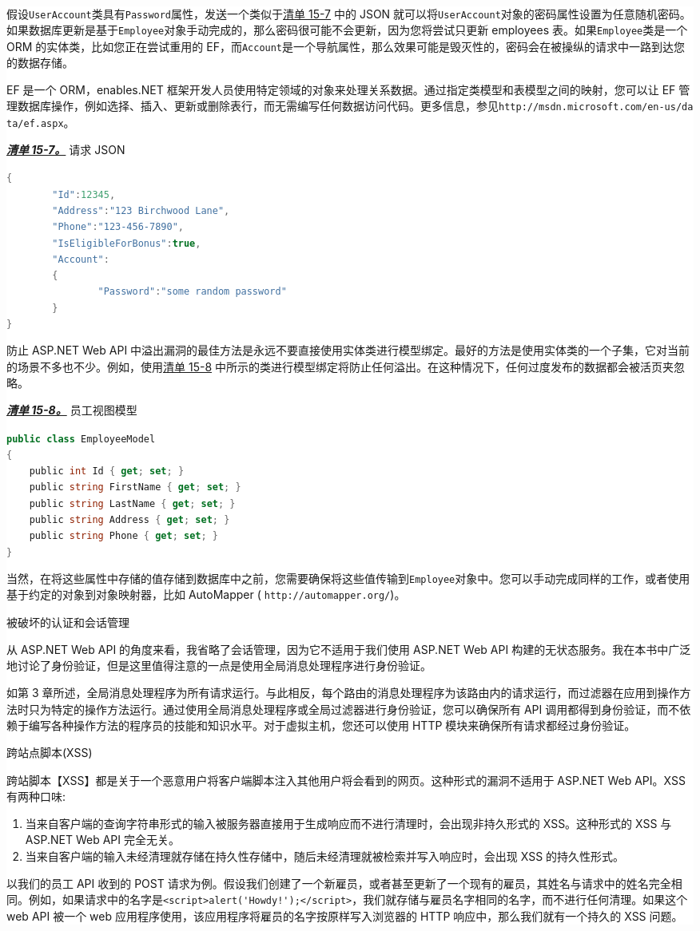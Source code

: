 假设`UserAccount`类具有`Password`属性，发送一个类似于[清单 15-7](#list7) 中的 JSON 就可以将`UserAccount`对象的密码属性设置为任意随机密码。如果数据库更新是基于`Employee`对象手动完成的，那么密码很可能不会更新，因为您将尝试只更新 employees 表。如果`Employee`类是一个 ORM 的实体类，比如您正在尝试重用的 EF，而`Account`是一个导航属性，那么效果可能是毁灭性的，密码会在被操纵的请求中一路到达您的数据存储。

EF 是一个 ORM，enables.NET 框架开发人员使用特定领域的对象来处理关系数据。通过指定类模型和表模型之间的映射，您可以让 EF 管理数据库操作，例如选择、插入、更新或删除表行，而无需编写任何数据访问代码。更多信息，参见`http://msdn.microsoft.com/en-us/data/ef.aspx`。

[***清单 15-7。***](#_list7) 请求 JSON

```cs
{
        "Id":12345,
        "Address":"123 Birchwood Lane",
        "Phone":"123-456-7890",
        "IsEligibleForBonus":true,
        "Account":
        {
                "Password":"some random password"
        }
}
```

防止 ASP.NET Web API 中溢出漏洞的最佳方法是永远不要直接使用实体类进行模型绑定。最好的方法是使用实体类的一个子集，它对当前的场景不多也不少。例如，使用[清单 15-8](#list8) 中所示的类进行模型绑定将防止任何溢出。在这种情况下，任何过度发布的数据都会被活页夹忽略。

[***清单 15-8。***](#_list8) 员工视图模型

```cs
public class EmployeeModel
{
    public int Id { get; set; }
    public string FirstName { get; set; }
    public string LastName { get; set; }
    public string Address { get; set; }
    public string Phone { get; set; }
}
```

当然，在将这些属性中存储的值存储到数据库中之前，您需要确保将这些值传输到`Employee`对象中。您可以手动完成同样的工作，或者使用基于约定的对象到对象映射器，比如 AutoMapper ( `http://automapper.org/`)。

被破坏的认证和会话管理

从 ASP.NET Web API 的角度来看，我省略了会话管理，因为它不适用于我们使用 ASP.NET Web API 构建的无状态服务。我在本书中广泛地讨论了身份验证，但是这里值得注意的一点是使用全局消息处理程序进行身份验证。

如第 3 章所述，全局消息处理程序为所有请求运行。与此相反，每个路由的消息处理程序为该路由内的请求运行，而过滤器在应用到操作方法时只为特定的操作方法运行。通过使用全局消息处理程序或全局过滤器进行身份验证，您可以确保所有 API 调用都得到身份验证，而不依赖于编写各种操作方法的程序员的技能和知识水平。对于虚拟主机，您还可以使用 HTTP 模块来确保所有请求都经过身份验证。

跨站点脚本(XSS)

跨站脚本【XSS】都是关于一个恶意用户将客户端脚本注入其他用户将会看到的网页。这种形式的漏洞不适用于 ASP.NET Web API。XSS 有两种口味:

1.  当来自客户端的查询字符串形式的输入被服务器直接用于生成响应而不进行清理时，会出现非持久形式的 XSS。这种形式的 XSS 与 ASP.NET Web API 完全无关。
2.  当来自客户端的输入未经清理就存储在持久性存储中，随后未经清理就被检索并写入响应时，会出现 XSS 的持久性形式。

以我们的员工 API 收到的 POST 请求为例。假设我们创建了一个新雇员，或者甚至更新了一个现有的雇员，其姓名与请求中的姓名完全相同。例如，如果请求中的名字是`<script>alert('Howdy!');</script>`，我们就存储与雇员名字相同的名字，而不进行任何清理。如果这个 web API 被一个 web 应用程序使用，该应用程序将雇员的名字按原样写入浏览器的 HTTP 响应中，那么我们就有一个持久的 XSS 问题。
